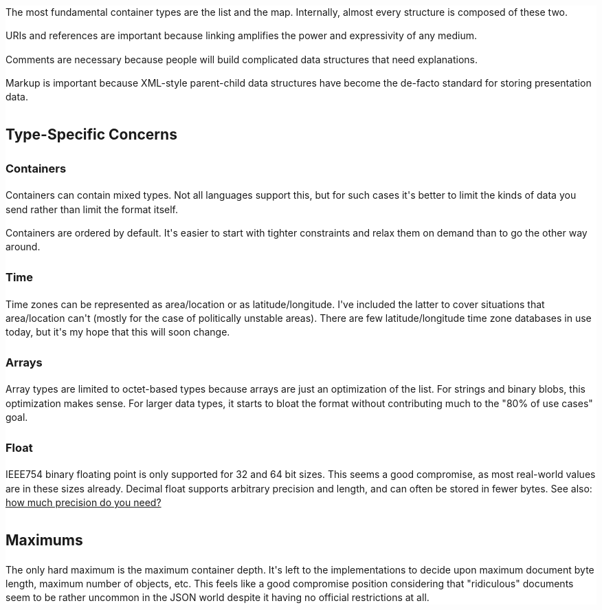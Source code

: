 The most fundamental container types are the list and the map. Internally, almost every structure is composed of these two.

URIs and references are important because linking amplifies the power and expressivity of any medium.

Comments are necessary because people will build complicated data structures that need explanations.

Markup is important because XML-style parent-child data structures have become the de-facto standard for storing presentation data.



Type-Specific Concerns
----------------------

### Containers

Containers can contain mixed types. Not all languages support this, but for such cases it's better to limit the kinds of data you send rather than limit the format itself.

Containers are ordered by default. It's easier to start with tighter constraints and relax them on demand than to go the other way around.


### Time

Time zones can be represented as area/location or as latitude/longitude. I've included the latter to cover situations that area/location can't (mostly for the case of politically unstable areas). There are few latitude/longitude time zone databases in use today, but it's my hope that this will soon change.


### Arrays

Array types are limited to octet-based types because arrays are just an optimization of the list. For strings and binary blobs, this optimization makes sense. For larger data types, it starts to bloat the format without contributing much to the "80% of use cases" goal.


### Float

IEEE754 binary floating point is only supported for 32 and 64 bit sizes. This seems a good compromise, as most real-world values are in these sizes already. Decimal float supports arbitrary precision and length, and can often be stored in fewer bytes. See also: [how much precision do you need?](https://github.com/kstenerud/compact-float/blob/master/compact-float-specification.md#how-much-precision-do-you-need)



Maximums
--------

The only hard maximum is the maximum container depth. It's left to the implementations to decide upon maximum document byte length, maximum number of objects, etc. This feels like a good compromise position considering that "ridiculous" documents seem to be rather uncommon in the JSON world despite it having no official restrictions at all.
